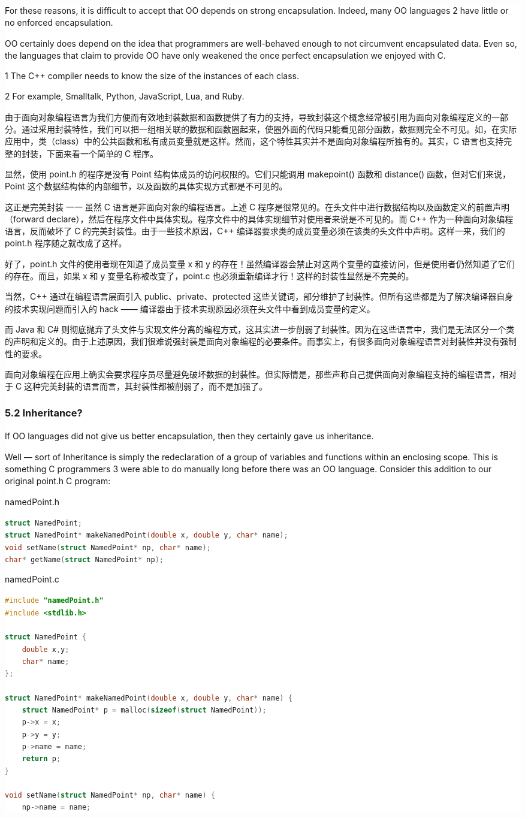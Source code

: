 For these reasons, it is difficult to accept that OO depends on strong encapsulation. Indeed, many OO languages 2 have little or no enforced encapsulation.

OO certainly does depend on the idea that programmers are well-behaved enough to not circumvent encapsulated data. Even so, the languages that claim to provide OO have only weakened the once perfect encapsulation we enjoyed with C.

1 The C++ compiler needs to know the size of the instances of each class.

2 For example, Smalltalk, Python, JavaScript, Lua, and Ruby.

由于面向对象编程语言为我们方便而有效地封装数据和函数提供了有力的支持，导致封装这个概念经常被引用为面向对象编程定义的一部分。通过采用封装特性，我们可以把一组相关联的数据和函数圈起来，使圈外面的代码只能看见部分函数，数据则完全不可见。如，在实际应用中，类（class）中的公共函数和私有成员变量就是这样。然而，这个特性其实并不是面向对象编程所独有的。其实，C 语言也支持完整的封装，下面来看一个简单的 C 程序。

显然，使用 point.h 的程序是没有 Point 结构体成员的访问权限的。它们只能调用 makepoint() 函数和 distance() 函数，但对它们来说，Point 这个数据结构体的内部细节，以及函数的具体实现方式都是不可见的。

这正是完美封装 一一 虽然 C 语言是非面向对象的编程语言。上述 C 程序是很常见的。在头文件中进行数据结构以及函数定义的前置声明（forward declare），然后在程序文件中具体实现。程序文件中的具体实现细节对使用者来说是不可见的。而 C++ 作为一种面向对象编程语言，反而破坏了 C 的完美封装性。由于一些技术原因，C++ 编译器要求类的成员变量必须在该类的头文件中声明。这样一来，我们的 point.h 程序随之就改成了这样。

好了，point.h 文件的使用者现在知道了成员变量 x 和 y 的存在！虽然编译器会禁止对这两个变量的直接访问，但是使用者仍然知道了它们的存在。而且，如果 x 和 y 变量名称被改变了，point.c 也必须重新编译才行！这样的封装性显然是不完美的。

当然，C++ 通过在编程语言层面引入 public、private、protected 这些关键词，部分维护了封装性。但所有这些都是为了解决编译器自身的技术实现问题而引入的 hack —— 编译器由于技术实现原因必须在头文件中看到成员变量的定义。

而 Java 和 C# 则彻底抛弃了头文件与实现文件分离的编程方式，这其实进一步削弱了封装性。因为在这些语言中，我们是无法区分一个类的声明和定义的。由于上述原因，我们很难说强封装是面向对象编程的必要条件。而事实上，有很多面向对象编程语言对封装性并没有强制性的要求。

面向对象编程在应用上确实会要求程序员尽量避免破坏数据的封装性。但实际情是，那些声称自己提供面向对象编程支持的编程语言，相对于 C 这种完美封装的语言而言，其封装性都被削弱了，而不是加强了。

### 5.2 Inheritance?

If OO languages did not give us better encapsulation, then they certainly gave us inheritance.

Well — sort of Inheritance is simply the redeclaration of a group of variables and functions within an enclosing scope. This is something C programmers 3 were able to do manually long before there was an OO language. Consider this addition to our original point.h C program:

namedPoint.h

```c
struct NamedPoint; 
struct NamedPoint* makeNamedPoint(double x, double y, char* name);
void setName(struct NamedPoint* np, char* name);
char* getName(struct NamedPoint* np);
```

namedPoint.c

```c
#include "namedPoint.h"
#include <stdlib.h> 

struct NamedPoint {  
    double x,y;  
    char* name;
}; 

struct NamedPoint* makeNamedPoint(double x, double y, char* name) {  
    struct NamedPoint* p = malloc(sizeof(struct NamedPoint));  
    p->x = x;  
    p->y = y; 
    p->name = name;  
    return p;
} 

void setName(struct NamedPoint* np, char* name) {  
    np->name = name;
```